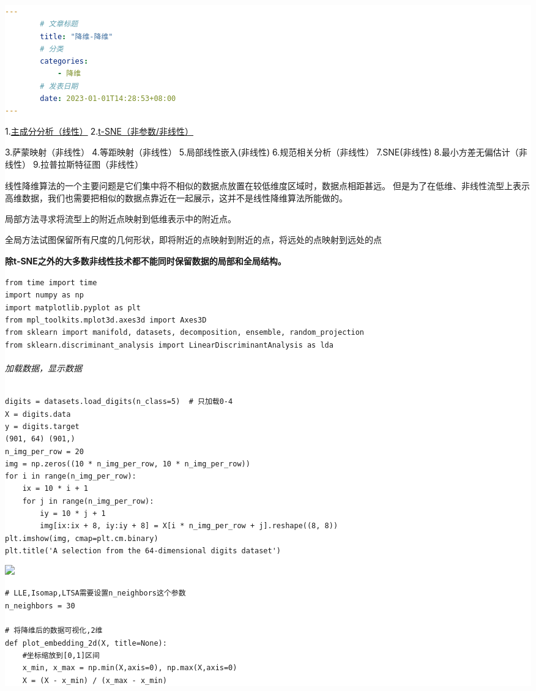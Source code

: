 ```yaml
---
        # 文章标题
        title: "降维-降维"
        # 分类
        categories: 
            - 降维
        # 发表日期
        date: 2023-01-01T14:28:53+08:00
--- 
```


1.[主成分分析（线性）](https://www.jianshu.com/writer#/notebooks/39383212/notes/63867607/preview)
2.[t-SNE（非参数/非线性）](https://www.jianshu.com/writer#/notebooks/39383212/notes/66858400)

3.萨蒙映射（非线性）
4.等距映射（非线性）
5.局部线性嵌入(非线性)
6.规范相关分析（非线性）
7.SNE(非线性)
8.最小方差无偏估计（非线性）
9.拉普拉斯特征图（非线性）

线性降维算法的一个主要问题是它们集中将不相似的数据点放置在较低维度区域时，数据点相距甚远。 但是为了在低维、非线性流型上表示高维数据，我们也需要把相似的数据点靠近在一起展示，这并不是线性降维算法所能做的。

局部方法寻求将流型上的附近点映射到低维表示中的附近点。 

全局方法试图保留所有尺度的几何形状，即将附近的点映射到附近的点，将远处的点映射到远处的点

**除t-SNE之外的大多数非线性技术都不能同时保留数据的局部和全局结构。**

```
from time import time
import numpy as np
import matplotlib.pyplot as plt
from mpl_toolkits.mplot3d.axes3d import Axes3D
from sklearn import manifold, datasets, decomposition, ensemble, random_projection
from sklearn.discriminant_analysis import LinearDiscriminantAnalysis as lda
```
###### 加载数据，显示数据
```
digits = datasets.load_digits(n_class=5)  # 只加载0-4
X = digits.data
y = digits.target
(901, 64) (901,)
n_img_per_row = 20
img = np.zeros((10 * n_img_per_row, 10 * n_img_per_row))
for i in range(n_img_per_row):
    ix = 10 * i + 1
    for j in range(n_img_per_row):
        iy = 10 * j + 1
        img[ix:ix + 8, iy:iy + 8] = X[i * n_img_per_row + j].reshape((8, 8))
plt.imshow(img, cmap=plt.cm.binary)
plt.title('A selection from the 64-dimensional digits dataset')
```
![](https://upload-images.jianshu.io/upload_images/18339009-7534ae6cd87e4b87.png?imageMogr2/auto-orient/strip%7CimageView2/2/w/1240)
```
# LLE,Isomap,LTSA需要设置n_neighbors这个参数
n_neighbors = 30

# 将降维后的数据可视化,2维
def plot_embedding_2d(X, title=None):
    #坐标缩放到[0,1]区间
    x_min, x_max = np.min(X,axis=0), np.max(X,axis=0)
    X = (X - x_min) / (x_max - x_min)

```